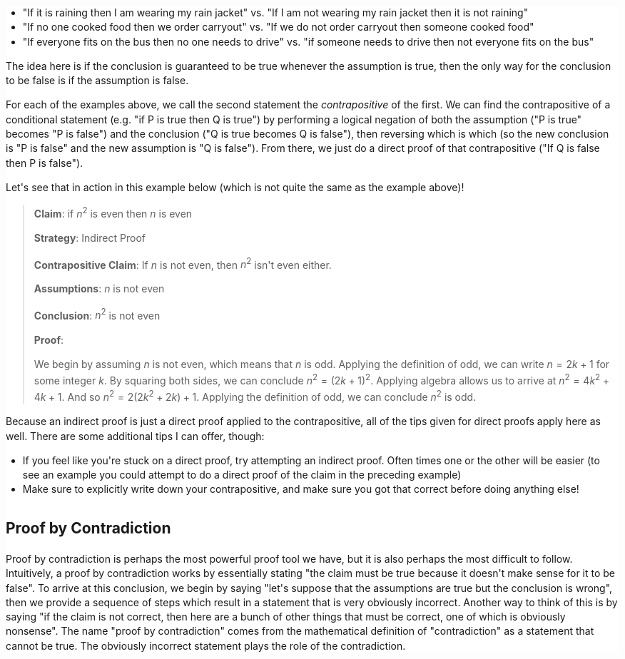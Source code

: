 - "If it is raining then I am wearing my rain jacket" vs. "If I am not wearing my rain jacket then it is not raining"
-  "If no one cooked food then we order carryout" vs. "If we do not order carryout then someone cooked food"
- "If everyone fits on the bus then no one needs to drive" vs. "if someone needs to drive then not everyone fits on the bus"

The idea here is if the conclusion is guaranteed to be true whenever the assumption is true, then the only way for the conclusion to be false is if the assumption is false.

For each of the examples above, we call the second statement the *contrapositive* of the first. We can find the contrapositive of a conditional statement (e.g. "if P is true then Q is true") by performing a logical negation of both the assumption ("P is true" becomes "P is false") and the conclusion ("Q is true becomes Q is false"), then reversing which is which (so the new conclusion is "P is false" and the new assumption is "Q is false"). From there, we just do a direct proof of that contrapositive ("If Q is false then P is false").

Let's see that in action in this example below (which is not quite the same as the example above)!

> **Claim**: if $n^2$ is even then $n$ is even
>
> **Strategy**: Indirect Proof
>
> **Contrapositive Claim**: If $n$ is not even, then $n^2$ isn't even either.
>
> **Assumptions**: $n$ is not even
>
> **Conclusion**: $n^2$ is not even
>
> **Proof**:
> 
> We begin by assuming $n$ is not even, which means that $n$ is odd. Applying the definition of odd, we can write $n=2k+1$ for some integer $k$. By squaring both sides, we can conclude $n^2 = (2k+1)^2$. Applying algebra allows us to arrive at $n^2 = 4k^2+4k+1$. And so $n^2 = 2(2k^2+2k)+1$. Applying the definition of odd, we can conclude $n^2$ is odd. 

Because an indirect proof is just a direct proof applied to the contrapositive, all of the tips given for direct proofs apply here as well. There are some additional tips I can offer, though:

- If you feel like you're stuck on a direct proof, try attempting an indirect proof. Often times one or the other will be easier (to see an example you could attempt to do a direct proof of the claim in the preceding example)
- Make sure to explicitly write down your contrapositive, and make sure you got that correct before doing anything else!

## Proof by Contradiction

Proof by contradiction is perhaps the most powerful proof tool we have, but it is also perhaps the most difficult to follow. Intuitively, a proof by contradiction works by essentially stating "the claim must be true because it doesn't make sense for it to be false". To arrive at this conclusion, we begin by saying "let's suppose that the assumptions are true but the conclusion is wrong", then we provide a sequence of steps which result in a statement that is very obviously incorrect. Another way to think of this is by saying "if the claim is not correct, then here are a bunch of other things that must be correct, one of which is obviously nonsense". The name "proof by contradiction" comes from the mathematical definition of "contradiction" as a statement that cannot be true. The obviously incorrect statement plays the role of the contradiction. 
